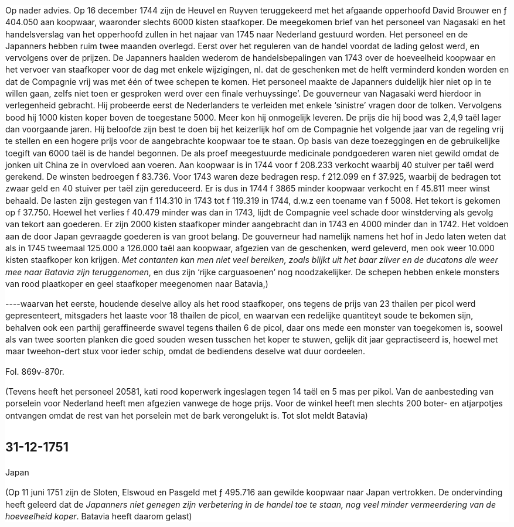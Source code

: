 Op nader advies. Op 16 december 1744 zijn de Heuvel en Ruyven teruggekeerd met het afgaande opperhoofd David Brouwer en ƒ 404.050 aan koopwaar, waaronder slechts 6000 kisten staafkoper. De meegekomen brief van het personeel van Nagasaki en het handelsverslag van het opperhoofd zullen in het najaar van 1745 naar Nederland gestuurd worden. Het personeel en de Japanners hebben ruim twee maanden overlegd. Eerst over het reguleren van de handel voordat de lading gelost werd, en vervolgens over de prijzen. De Japanners haalden wederom de handelsbepalingen van 1743 over de hoeveelheid koopwaar en het vervoer van staafkoper voor de dag met enkele wijzigingen, nl. dat de geschenken met de helft verminderd konden worden en dat de Compagnie vrij was met één of twee schepen te komen. Het personeel maakte de Japanners duidelijk hier niet op in te willen gaan, zelfs niet toen er gesproken werd over een finale verhuyssinge’. De gouverneur van Nagasaki werd hierdoor in verlegenheid gebracht. Hij probeerde eerst de Nederlanders te verleiden met enkele ‘sinistre’ vragen door de tolken. Vervolgens bood hij 1000 kisten koper boven de toegestane 5000. Meer kon hij onmogelijk leveren. De prijs die hij bood was 2,4,9 taël lager dan voorgaande jaren. Hij beloofde zijn best te doen bij het keizerlijk hof om de Compagnie het volgende jaar van de regeling vrij te stellen en een hogere prijs voor de aangebrachte koopwaar toe te staan. Op basis van deze toezeggingen en de gebruikelijke toegift van 6000 taël is de handel begonnen. De als proef meegestuurde medicinale pondgoederen waren niet gewild omdat de jonken uit China ze in overvloed aan voeren. Aan koopwaar is in 1744 voor f 208.233 verkocht waarbij 40 stuiver per taël werd gerekend. De winsten bedroegen f 83.736. Voor 1743 waren deze bedragen resp. f 212.099 en f 37.925, waarbij de bedragen tot zwaar geld en 40 stuiver per taël zijn gereduceerd. Er is dus in 1744 f 3865 minder koopwaar verkocht en f 45.811 meer winst behaald. De lasten zijn gestegen van f 114.310 in 1743 tot f 119.319 in 1744, d.w.z een toename van f 5008. Het tekort is gekomen op f 37.750. Hoewel het verlies f 40.479 minder was dan in 1743, lijdt de Compagnie veel schade door winstderving als gevolg van tekort aan goederen. Er zijn 2000 kisten staafkoper minder aangebracht dan in 1743 en 4000 minder dan in 1742. Het voldoen aan de door Japan gevraagde goederen is van groot belang. De gouverneur had namelijk namens het hof in Jedo laten weten dat als in 1745 tweemaal 125.000 a 126.000 taël aan koopwaar, afgezien van de geschenken, werd geleverd, men ook weer 10.000 kisten staafkoper kon krijgen. *Met contanten kan men niet veel bereiken, zoals blijkt uit het baar zilver en de ducatons die weer mee naar Batavia zijn teruggenomen*, en dus zijn ‘rijke carguasoenen’ nog noodzakelijker. De schepen hebben enkele monsters van rood plaatkoper en geel staafkoper meegenomen naar Batavia,)

----waarvan het eerste, houdende deselve alloy als het rood staafkoper, ons tegens de prijs van 23 thailen per picol werd gepresenteert, mitsgaders het laaste voor 18 thailen de picol, en waarvan een redelijke quantiteyt soude te bekomen sijn, behalven ook een parthij geraffineerde swavel tegens thailen 6 de picol, daar ons mede een monster van toegekomen is, soowel als van twee soorten planken die goed souden wesen tusschen het koper te stuwen, gelijk dit jaar gepractiseerd is, hoewel met maar tweehon-dert stux voor ieder schip, omdat de bediendens deselve wat duur oordeelen.

Fol. 869v-870r.

(Tevens heeft het personeel 20581, kati rood koperwerk ingeslagen tegen 14 taël en 5 mas per pikol. Van de aanbesteding van porselein voor Nederland heeft men afgezien vanwege de hoge prijs. Voor de winkel heeft men slechts 200 boter- en atjarpotjes ontvangen omdat de rest van het porselein met de bark verongelukt is. Tot slot meldt Batavia)

## 31-12-1751
Japan

(Op 11 juni 1751 zijn de Sloten, Elswoud en Pasgeld met ƒ 495.716 aan gewilde koopwaar naar Japan vertrokken. De ondervinding heeft geleerd dat de *Japanners niet genegen zijn verbetering in de handel toe te staan, nog veel minder vermeerdering van de hoeveelheid koper*. Batavia heeft daarom gelast)
